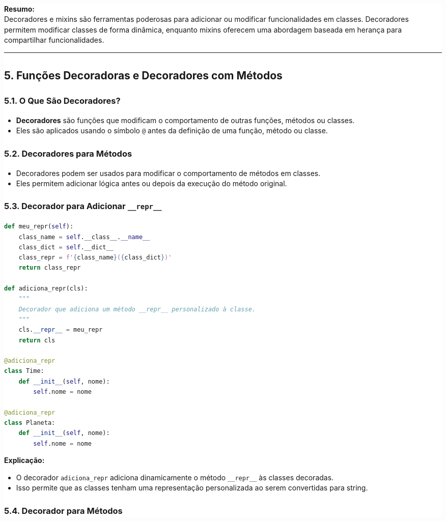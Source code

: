 **Resumo:**  
Decoradores e mixins são ferramentas poderosas para adicionar ou modificar funcionalidades em classes. Decoradores permitem modificar classes de forma dinâmica, enquanto mixins oferecem uma abordagem baseada em herança para compartilhar funcionalidades.

---

## 5. Funções Decoradoras e Decoradores com Métodos

### 5.1. O Que São Decoradores?

- **Decoradores** são funções que modificam o comportamento de outras funções, métodos ou classes.
- Eles são aplicados usando o símbolo `@` antes da definição de uma função, método ou classe.

### 5.2. Decoradores para Métodos

- Decoradores podem ser usados para modificar o comportamento de métodos em classes.
- Eles permitem adicionar lógica antes ou depois da execução do método original.

### 5.3. Decorador para Adicionar `__repr__`

```py
def meu_repr(self):
    class_name = self.__class__.__name__
    class_dict = self.__dict__
    class_repr = f'{class_name}({class_dict})'
    return class_repr

def adiciona_repr(cls):
    """
    Decorador que adiciona um método __repr__ personalizado à classe.
    """
    cls.__repr__ = meu_repr
    return cls

@adiciona_repr
class Time:
    def __init__(self, nome):
        self.nome = nome

@adiciona_repr
class Planeta:
    def __init__(self, nome):
        self.nome = nome
```

**Explicação:**
- O decorador `adiciona_repr` adiciona dinamicamente o método `__repr__` às classes decoradas.
- Isso permite que as classes tenham uma representação personalizada ao serem convertidas para string.

### 5.4. Decorador para Métodos

